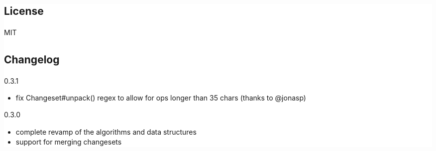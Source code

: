 ## License
MIT

## Changelog

0.3.1
 * fix Changeset#unpack() regex to allow for ops longer than 35 chars (thanks to @jonasp)

0.3.0
 * complete revamp of the algorithms and data structures
 * support for merging changesets
